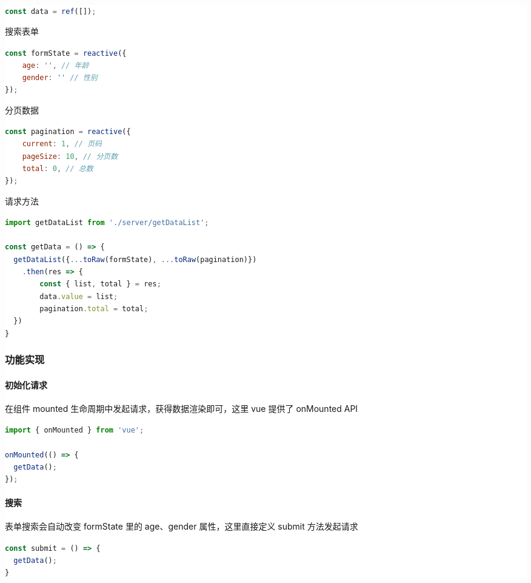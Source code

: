 ```javascript
const data = ref([]);
```

搜索表单

```javascript
const formState = reactive({
  	age: '', // 年龄
  	gender: '' // 性别
});
```

分页数据

```javascript
const pagination = reactive({
  	current: 1, // 页码
  	pageSize: 10, // 分页数
  	total: 0, // 总数
});
```

请求方法

```javascript
import getDataList from './server/getDataList';

const getData = () => {
  getDataList({...toRaw(formState), ...toRaw(pagination)})
    .then(res => {
    	const { list, total } = res;
    	data.value = list;
    	pagination.total = total;
  })
}
```

### 功能实现

#### 初始化请求

在组件 mounted 生命周期中发起请求，获得数据渲染即可，这里 vue 提供了 onMounted API

```javascript
import { onMounted } from 'vue';

onMounted(() => {
  getData();
});
```
#### 
#### 搜索

表单搜索会自动改变 formState 里的 age、gender 属性，这里直接定义 submit 方法发起请求

```javascript
const submit = () => {
  getData();
}
```
